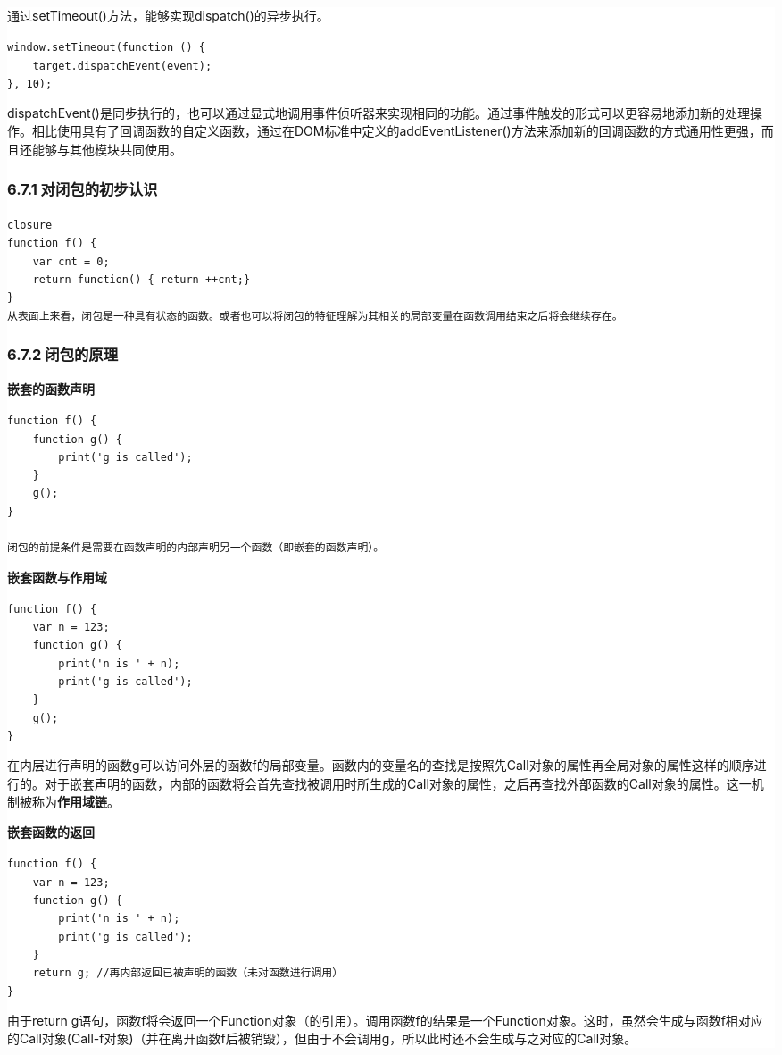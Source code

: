 通过setTimeout()方法，能够实现dispatch()的异步执行。

	window.setTimeout(function () {
		target.dispatchEvent(event);
	}, 10);

dispatchEvent()是同步执行的，也可以通过显式地调用事件侦听器来实现相同的功能。通过事件触发的形式可以更容易地添加新的处理操作。相比使用具有了回调函数的自定义函数，通过在DOM标准中定义的addEventListener()方法来添加新的回调函数的方式通用性更强，而且还能够与其他模块共同使用。


### 6.7.1 对闭包的初步认识 ###

	closure	
	function f() {
		var cnt = 0;
		return function() { return ++cnt;}
	}
	从表面上来看，闭包是一种具有状态的函数。或者也可以将闭包的特征理解为其相关的局部变量在函数调用结束之后将会继续存在。

### 6.7.2 闭包的原理 ###

**嵌套的函数声明**

	function f() {
		function g() {
			print('g is called');
		}
		g();
	}

	闭包的前提条件是需要在函数声明的内部声明另一个函数（即嵌套的函数声明）。

**嵌套函数与作用域**

	function f() {
		var n = 123;
		function g() {
			print('n is ' + n);
			print('g is called');
		}
		g();
	}

在内层进行声明的函数g可以访问外层的函数f的局部变量。函数内的变量名的查找是按照先Call对象的属性再全局对象的属性这样的顺序进行的。对于嵌套声明的函数，内部的函数将会首先查找被调用时所生成的Call对象的属性，之后再查找外部函数的Call对象的属性。这一机制被称为**作用域链**。

**嵌套函数的返回**

	function f() {
		var n = 123;
		function g() {
			print('n is ' + n);
			print('g is called');
		}
		return g; //再内部返回已被声明的函数（未对函数进行调用）
	}
由于return g语句，函数f将会返回一个Function对象（的引用）。调用函数f的结果是一个Function对象。这时，虽然会生成与函数f相对应的Call对象(Call-f对象)（并在离开函数f后被销毁），但由于不会调用g，所以此时还不会生成与之对应的Call对象。
